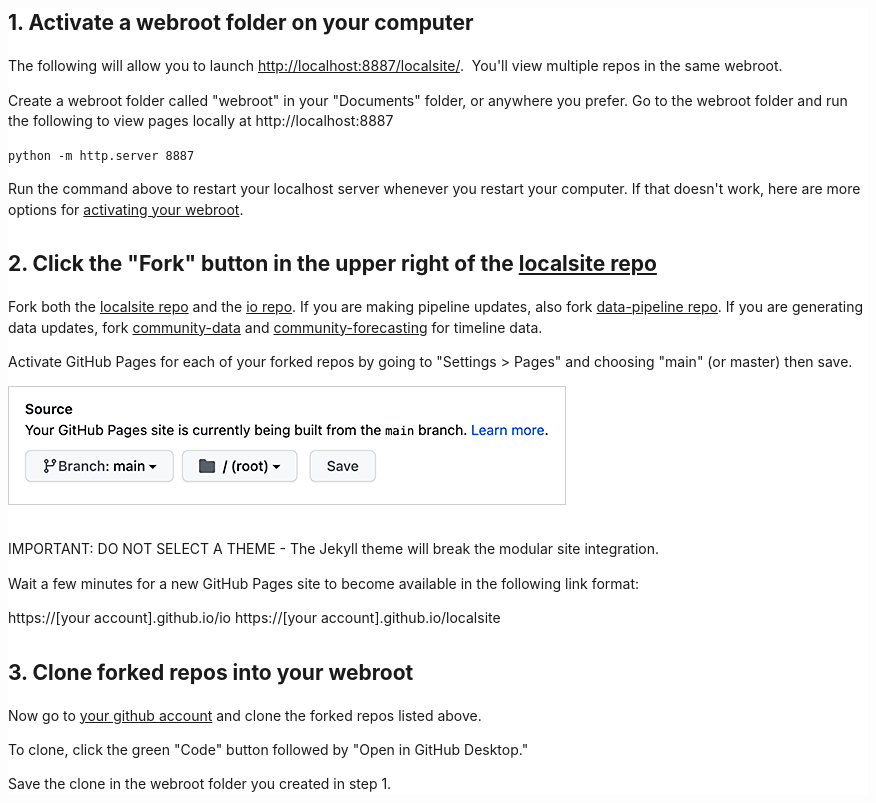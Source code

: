 ## 1. Activate a webroot folder on your computer

The following will allow you to launch [http://localhost:8887/localsite/](http://localhost:8887/localsite/).&nbsp; You'll view multiple repos in the same webroot.

Create a webroot folder called "webroot" in your "Documents" folder, or anywhere you prefer.
Go to the webroot folder and run the following to view pages locally at http://localhost:8887  

	python -m http.server 8887

Run the command above to restart your localhost server whenever you restart your computer.
If that doesn't work, here are more options for [activating your webroot](../webroot).


<section id="github-pages"></section>

## 2. Click the "Fork" button in the upper right of the [localsite repo](https://github.com/modelearth/localsite)

Fork both the [localsite repo](https://github.com/modelearth/localsite) and the [io repo](https://github.com/modelearth/io).
If you are making pipeline updates, also fork [data-pipeline repo](https://github.com/modelearth/data-pipeline). 
If you are generating data updates, fork [community-data](https://github.com/modelearth/community-data) and [community-forecasting](https://github.com/modelearth/community-forecasting) for timeline data. 

Activate GitHub Pages for each of your forked repos by going to "Settings > Pages" and choosing "main" (or master) then save.

<div style="border:1px solid #ccc; padding:15px; display:inline-block; margin-bottom:20px">
<img src="../img/github-pages.png">
</div>

IMPORTANT: DO NOT SELECT A THEME - The Jekyll theme will break the modular site integration.  

Wait a few minutes for a new GitHub Pages site to become available in the following link format:

https://[your account].github.io/io
https://[your account].github.io/localsite


<section id="clone"></section>

## 3. Clone forked repos into your webroot

Now go to [your github account](https://github.com) and clone the forked repos listed above.

To clone, click the green "Code" button followed by "Open in GitHub Desktop."

Save the clone in the webroot folder you created in step 1.  
